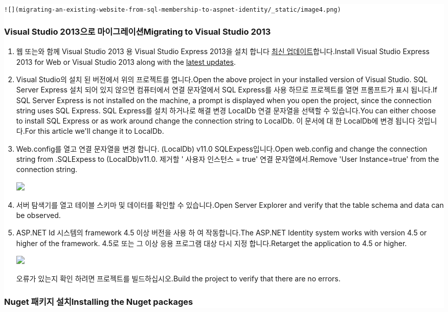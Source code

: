     ![](migrating-an-existing-website-from-sql-membership-to-aspnet-identity/_static/image4.png)

### <a name="migrating-to-visual-studio-2013"></a><span data-ttu-id="1ee8c-127">Visual Studio 2013으로 마이그레이션</span><span class="sxs-lookup"><span data-stu-id="1ee8c-127">Migrating to Visual Studio 2013</span></span>

1. <span data-ttu-id="1ee8c-128">웹 또는와 함께 Visual Studio 2013 용 Visual Studio Express 2013을 설치 합니다 [최신 업데이트](https://www.microsoft.com/download/details.aspx?id=44921)합니다.</span><span class="sxs-lookup"><span data-stu-id="1ee8c-128">Install Visual Studio Express 2013 for Web or Visual Studio 2013 along with the [latest updates](https://www.microsoft.com/download/details.aspx?id=44921).</span></span>
2. <span data-ttu-id="1ee8c-129">Visual Studio의 설치 된 버전에서 위의 프로젝트를 엽니다.</span><span class="sxs-lookup"><span data-stu-id="1ee8c-129">Open the above project in your installed version of Visual Studio.</span></span> <span data-ttu-id="1ee8c-130">SQL Server Express 설치 되어 있지 않으면 컴퓨터에서 연결 문자열에서 SQL Express를 사용 하므로 프로젝트를 열면 프롬프트가 표시 됩니다.</span><span class="sxs-lookup"><span data-stu-id="1ee8c-130">If SQL Server Express is not installed on the machine, a prompt is displayed when you open the project, since the connection string uses SQL Express.</span></span> <span data-ttu-id="1ee8c-131">SQL Express를 설치 하거나로 해결 변경 LocalDb 연결 문자열을 선택할 수 있습니다.</span><span class="sxs-lookup"><span data-stu-id="1ee8c-131">You can either choose to install SQL Express or as work around change the connection string to LocalDb.</span></span> <span data-ttu-id="1ee8c-132">이 문서에 대 한 LocalDb에 변경 됩니다 것입니다.</span><span class="sxs-lookup"><span data-stu-id="1ee8c-132">For this article we'll change it to LocalDb.</span></span>
3. <span data-ttu-id="1ee8c-133">Web.config를 열고 연결 문자열을 변경 합니다. (LocalDb) v11.0 SQLExpess입니다.</span><span class="sxs-lookup"><span data-stu-id="1ee8c-133">Open web.config and change the connection string from .SQLExpess to (LocalDb)v11.0.</span></span> <span data-ttu-id="1ee8c-134">제거할 ' 사용자 인스턴스 = true' 연결 문자열에서.</span><span class="sxs-lookup"><span data-stu-id="1ee8c-134">Remove 'User Instance=true' from the connection string.</span></span>

    ![](migrating-an-existing-website-from-sql-membership-to-aspnet-identity/_static/image3.jpg)
4. <span data-ttu-id="1ee8c-135">서버 탐색기를 열고 테이블 스키마 및 데이터를 확인할 수 있습니다.</span><span class="sxs-lookup"><span data-stu-id="1ee8c-135">Open Server Explorer and verify that the table schema and data can be observed.</span></span>
5. <span data-ttu-id="1ee8c-136">ASP.NET Id 시스템의 framework 4.5 이상 버전을 사용 하 여 작동합니다.</span><span class="sxs-lookup"><span data-stu-id="1ee8c-136">The ASP.NET Identity system works with version 4.5 or higher of the framework.</span></span> <span data-ttu-id="1ee8c-137">4.5로 또는 그 이상 응용 프로그램 대상 다시 지정 합니다.</span><span class="sxs-lookup"><span data-stu-id="1ee8c-137">Retarget the application to 4.5 or higher.</span></span>

    ![](migrating-an-existing-website-from-sql-membership-to-aspnet-identity/_static/image5.png)

    <span data-ttu-id="1ee8c-138">오류가 있는지 확인 하려면 프로젝트를 빌드하십시오.</span><span class="sxs-lookup"><span data-stu-id="1ee8c-138">Build the project to verify that there are no errors.</span></span>

### <a name="installing-the-nuget-packages"></a><span data-ttu-id="1ee8c-139">Nuget 패키지 설치</span><span class="sxs-lookup"><span data-stu-id="1ee8c-139">Installing the Nuget packages</span></span>
